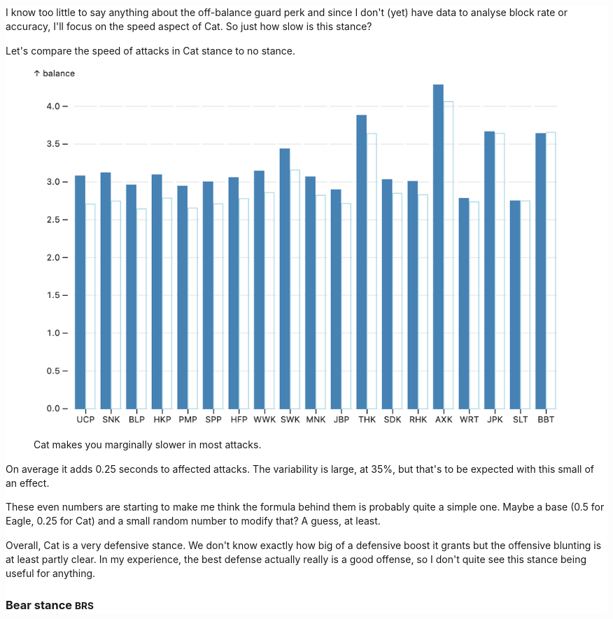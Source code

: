  I know too little to say anything about the off-balance guard perk and since I don't (yet) have data to analyse block rate or accuracy, I'll focus on the speed aspect of Cat. So just how slow is this stance?

 Let's compare the speed of attacks in Cat stance to no stance.

<figure class="figure">
  <img src="tekura-cts-balance.png" class="figure-img img-fluid" alt="Responsive image">
  <figcaption class="figure-caption text-end">Cat makes you marginally slower in most attacks.</figcaption>
</figure>

On average it adds 0.25 seconds to affected attacks. The variability is large, at 35%, but that's to be expected with this small of an effect.

These even numbers are starting to make me think the formula behind them is probably quite a simple one. Maybe a base (0.5 for Eagle, 0.25 for Cat) and a small random number to modify that? A guess, at least.

Overall, Cat is a very defensive stance. We don't know exactly how big of a defensive boost it grants but the offensive blunting is at least partly clear. In my experience, the best defense actually really is a good offense, so I don't quite see this stance being useful for anything.

### Bear stance <small class="text-muted">BRS</small>
